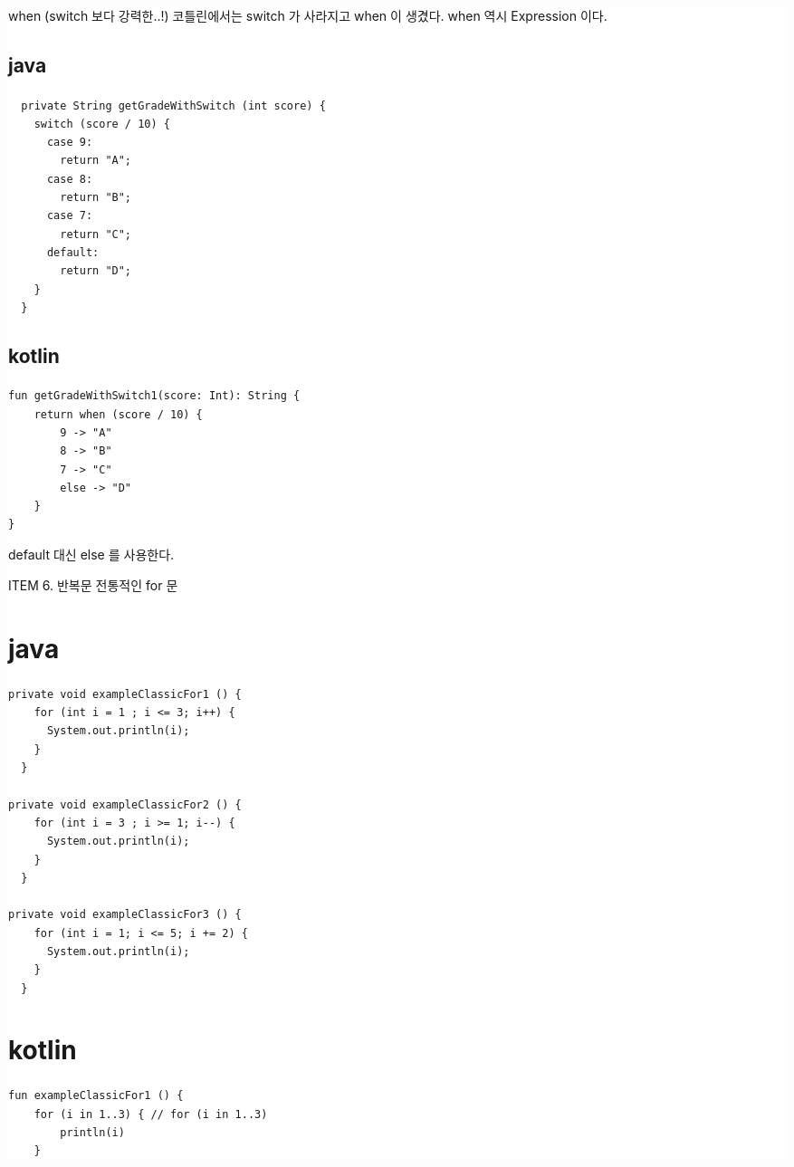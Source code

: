 when (switch 보다 강력한..!)
코틀린에서는 switch 가 사라지고 when 이 생겼다.
when 역시 Expression 이다.

## java
```
  private String getGradeWithSwitch (int score) {
    switch (score / 10) {
      case 9:
        return "A";
      case 8:
        return "B";
      case 7:
        return "C";
      default:
        return "D";
    }
  }
```
## kotlin
```
fun getGradeWithSwitch1(score: Int): String {
    return when (score / 10) {
        9 -> "A"
        8 -> "B"
        7 -> "C"
        else -> "D"
    }
}
```
default 대신 else 를 사용한다.

ITEM 6. 반복문
전통적인 for 문
# java
```
private void exampleClassicFor1 () {
    for (int i = 1 ; i <= 3; i++) {
      System.out.println(i);
    }
  }
  
private void exampleClassicFor2 () {
    for (int i = 3 ; i >= 1; i--) {
      System.out.println(i);
    }
  }

private void exampleClassicFor3 () {
    for (int i = 1; i <= 5; i += 2) {
      System.out.println(i);
    }
  }
```
# kotlin
```
fun exampleClassicFor1 () {
    for (i in 1..3) { // for (i in 1..3)
        println(i)
    }
```